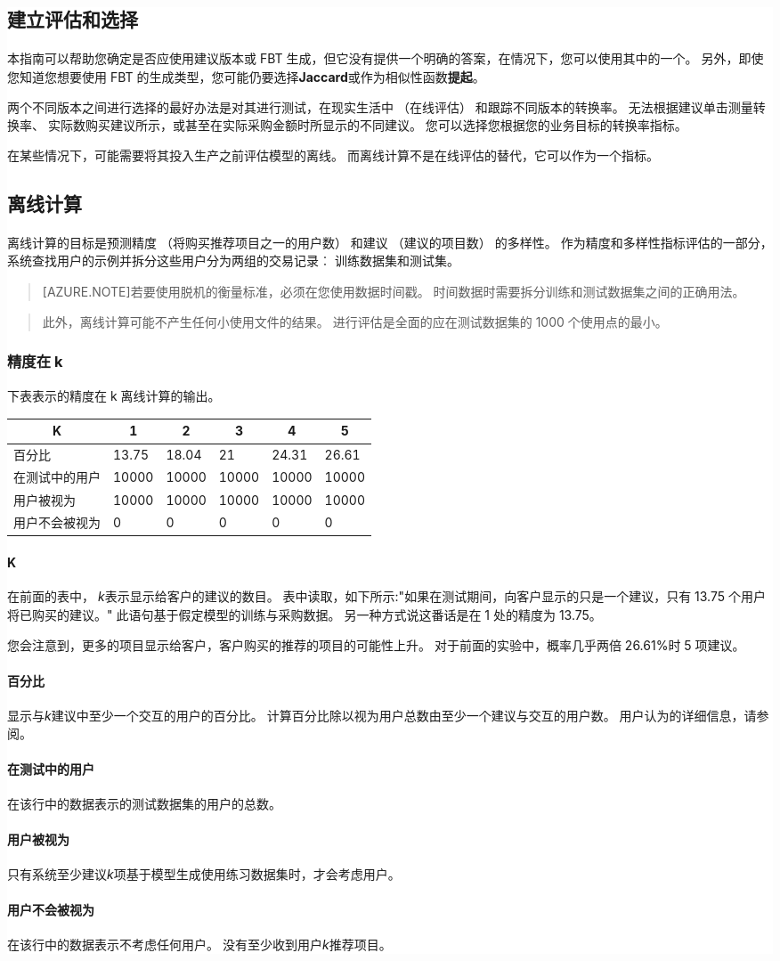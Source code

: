 <a name="SelectBuild"></a>
## <a name="build-evaluation-and-selection"></a>建立评估和选择 ##

本指南可以帮助您确定是否应使用建议版本或 FBT 生成，但它没有提供一个明确的答案，在情况下，您可以使用其中的一个。 另外，即使您知道您想要使用 FBT 的生成类型，您可能仍要选择**Jaccard**或作为相似性函数**提起**。

两个不同版本之间进行选择的最好办法是对其进行测试，在现实生活中 （在线评估） 和跟踪不同版本的转换率。 无法根据建议单击测量转换率、 实际数购买建议所示，或甚至在实际采购金额时所显示的不同建议。 您可以选择您根据您的业务目标的转换率指标。

在某些情况下，可能需要将其投入生产之前评估模型的离线。 而离线计算不是在线评估的替代，它可以作为一个指标。

<a name="OfflineEvaluation"></a>
## <a name="offline-evaluation"></a>离线计算  ##

离线计算的目标是预测精度 （将购买推荐项目之一的用户数） 和建议 （建议的项目数） 的多样性。
作为精度和多样性指标评估的一部分，系统查找用户的示例并拆分这些用户分为两组的交易记录︰ 训练数据集和测试集。

> [AZURE.NOTE]若要使用脱机的衡量标准，必须在您使用数据时间戳。
> 时间数据时需要拆分训练和测试数据集之间的正确用法。

> 此外，离线计算可能不产生任何小使用文件的结果。 进行评估是全面的应在测试数据集的 1000 个使用点的最小。

<a name="Precision"></a>
### <a name="precision-at-k"></a>精度在 k ###
下表表示的精度在 k 离线计算的输出。

| K | 1 | 2 | 3 |   4 |     5
|---|---|---|---|---|---|
|百分比 |   13.75 | 18.04   | 21 |  24.31 | 26.61
|在测试中的用户 |    10000 |    10000 |    10000 |    10000 |    10000
|用户被视为 | 10000 |    10000 |    10000 |    10000 |    10000
|用户不会被视为 | 0 | 0 | 0 | 0 | 0

#### <a name="k"></a>K
在前面的表中， *k*表示显示给客户的建议的数目。 表中读取，如下所示:"如果在测试期间，向客户显示的只是一个建议，只有 13.75 个用户将已购买的建议。" 此语句基于假定模型的训练与采购数据。 另一种方式说这番话是在 1 处的精度为 13.75。

您会注意到，更多的项目显示给客户，客户购买的推荐的项目的可能性上升。 对于前面的实验中，概率几乎两倍 26.61%时 5 项建议。

#### <a name="percentage"></a>百分比
显示与*k*建议中至少一个交互的用户的百分比。 计算百分比除以视为用户总数由至少一个建议与交互的用户数。 用户认为的详细信息，请参阅。

#### <a name="users-in-test"></a>在测试中的用户
在该行中的数据表示的测试数据集的用户的总数。

#### <a name="users-considered"></a>用户被视为
只有系统至少建议*k*项基于模型生成使用练习数据集时，才会考虑用户。

#### <a name="users-not-considered"></a>用户不会被视为
在该行中的数据表示不考虑任何用户。 没有至少收到用户*k*推荐项目。
